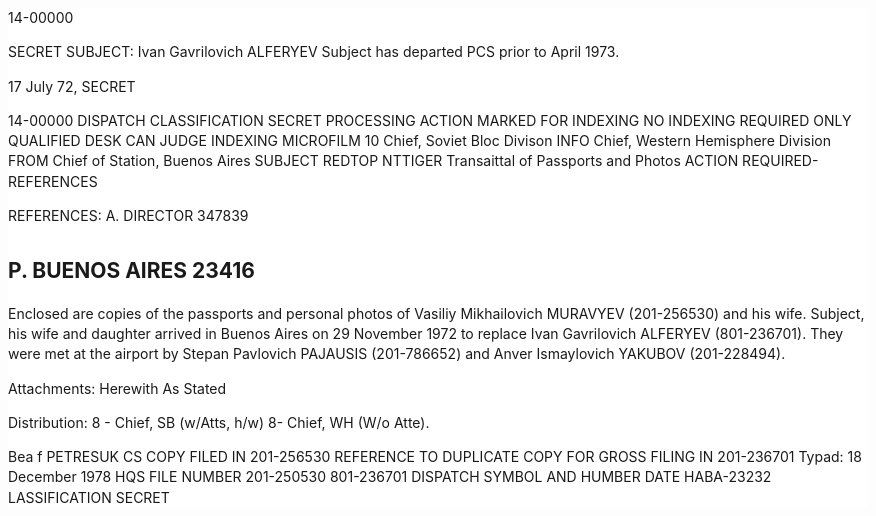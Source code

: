 14-00000

SECRET
SUBJECT: Ivan Gavrilovich ALFERYEV
Subject has departed PCS prior to April 1973.

17 July 72,
SECRET

14-00000
DISPATCH
CLASSIFICATION
SECRET
PROCESSING ACTION
MARKED FOR INDEXING
NO INDEXING REQUIRED
ONLY QUALIFIED DESK
CAN JUDGE INDEXING
MICROFILM
10 Chief, Soviet Bloc Divison
INFO Chief, Western Hemisphere Division
FROM Chief of Station, Buenos Aires
SUBJECT REDTOP NTTIGER
Transaittal of Passports and Photos
ACTION REQUIRED-REFERENCES

REFERENCES: A. DIRECTOR 347839

P. BUENOS AIRES 23416
-
Enclosed are copies of the passports and personal photos of
Vasiliy Mikhailovich MURAVYEV (201-256530) and his wife. Subject,
his wife and daughter arrived in Buenos Aires on 29 November 1972
to replace Ivan Gavrilovich ALFERYEV (801-236701). They were met
at the airport by Stepan Pavlovich PAJAUSIS (201-786652) and Anver
Ismaylovich YAKUBOV (201-228494).

Attachments:
Herewith As Stated

Distribution:
8 - Chief, SB (w/Atts, h/w)
8- Chief, WH (W/o Atte).

Bea f
PETRESUK
CS COPY FILED IN 201-256530 REFERENCE TO
DUPLICATE COPY
FOR GROSS FILING IN
201-236701
Typad: 18 December 1978
HQS FILE NUMBER
201-250530
801-236701
DISPATCH SYMBOL AND HUMBER
DATE
HABA-23232
LASSIFICATION
SECRET
